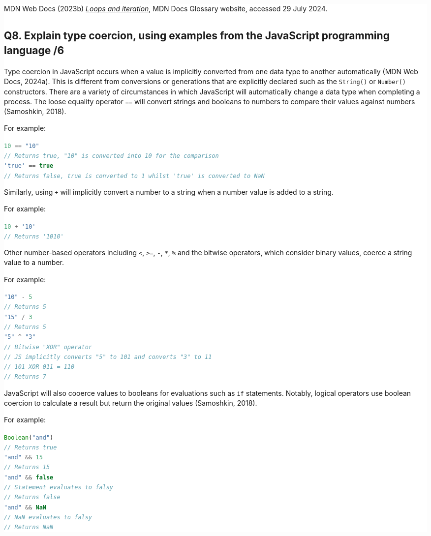 MDN Web Docs (2023b) _[Loops and iteration](https://developer.mozilla.org/en-US/docs/Web/JavaScript/Guide/Loops_and_iteration#do...while_statement)_, MDN Docs Glossary website, accessed 29 July 2024.

## Q8. Explain type coercion, using examples from the JavaScript programming language /6

Type coercion in JavaScript occurs when a value is implicitly converted from one data type to another automatically (MDN Web Docs, 2024a). This is different from conversions or generations that are explicitly declared such as the ```String()``` or ```Number()``` constructors. There are a variety of circumstances in which JavaScript will automatically change a data type when completing a process. The loose equality operator ```==``` will convert strings and booleans to numbers to compare their values against numbers (Samoshkin, 2018).

For example:

``` JavaScript
10 == "10"
// Returns true, "10" is converted into 10 for the comparison
'true' == true
// Returns false, true is converted to 1 whilst 'true' is converted to NaN
```

Similarly, using ```+``` will implicitly convert a number to a string when a number value is added to a string.

For example:

``` JavaScript
10 + '10'
// Returns '1010'
```

Other number-based operators including ```<```, ```>=```, ```-```, ```*```, ```%``` and the bitwise operators, which consider binary values, coerce a string value to a number.

For example:

```JavaScript
"10" - 5
// Returns 5
"15" / 3
// Returns 5
"5" ^ "3"
// Bitwise "XOR" operator
// JS implicitly converts "5" to 101 and converts "3" to 11
// 101 XOR 011 = 110
// Returns 7  
```

JavaScript will also cooerce values to booleans for evaluations such as ```if``` statements. Notably, logical operators use boolean coercion to calculate a result but return the original values (Samoshkin, 2018).

For example:

```JavaScript
Boolean("and")
// Returns true
"and" && 15
// Returns 15
"and" && false
// Statement evaluates to falsy
// Returns false
"and" && NaN
// NaN evaluates to falsy
// Returns NaN

```
